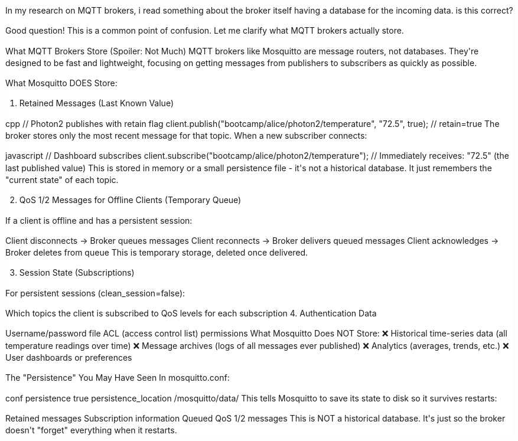 In my research on MQTT brokers, i read something about the broker itself having a database for the incoming data.  is this correct?

Good question! This is a common point of confusion. Let me clarify what MQTT brokers actually store.

What MQTT Brokers Store (Spoiler: Not Much)
MQTT brokers like Mosquitto are message routers, not databases. They're designed to be fast and lightweight, focusing on getting messages from publishers to subscribers as quickly as possible.

What Mosquitto DOES Store:
1. Retained Messages (Last Known Value)

cpp
// Photon2 publishes with retain flag
client.publish("bootcamp/alice/photon2/temperature", "72.5", true); // retain=true
The broker stores only the most recent message for that topic. When a new subscriber connects:

javascript
// Dashboard subscribes
client.subscribe("bootcamp/alice/photon2/temperature");
// Immediately receives: "72.5" (the last published value)
This is stored in memory or a small persistence file - it's not a historical database. It just remembers the "current state" of each topic.

2. QoS 1/2 Messages for Offline Clients (Temporary Queue)

If a client is offline and has a persistent session:

Client disconnects → Broker queues messages
Client reconnects  → Broker delivers queued messages
Client acknowledges → Broker deletes from queue
This is temporary storage, deleted once delivered.

3. Session State (Subscriptions)

For persistent sessions (clean_session=false):

Which topics the client is subscribed to
QoS levels for each subscription
4. Authentication Data

Username/password file
ACL (access control list) permissions
What Mosquitto Does NOT Store:
❌ Historical time-series data (all temperature readings over time) ❌ Message archives (logs of all messages ever published) ❌ Analytics (averages, trends, etc.) ❌ User dashboards or preferences

The "Persistence" You May Have Seen
In mosquitto.conf:

conf
persistence true
persistence_location /mosquitto/data/
This tells Mosquitto to save its state to disk so it survives restarts:

Retained messages
Subscription information
Queued QoS 1/2 messages
This is NOT a historical database. It's just so the broker doesn't "forget" everything when it restarts.
